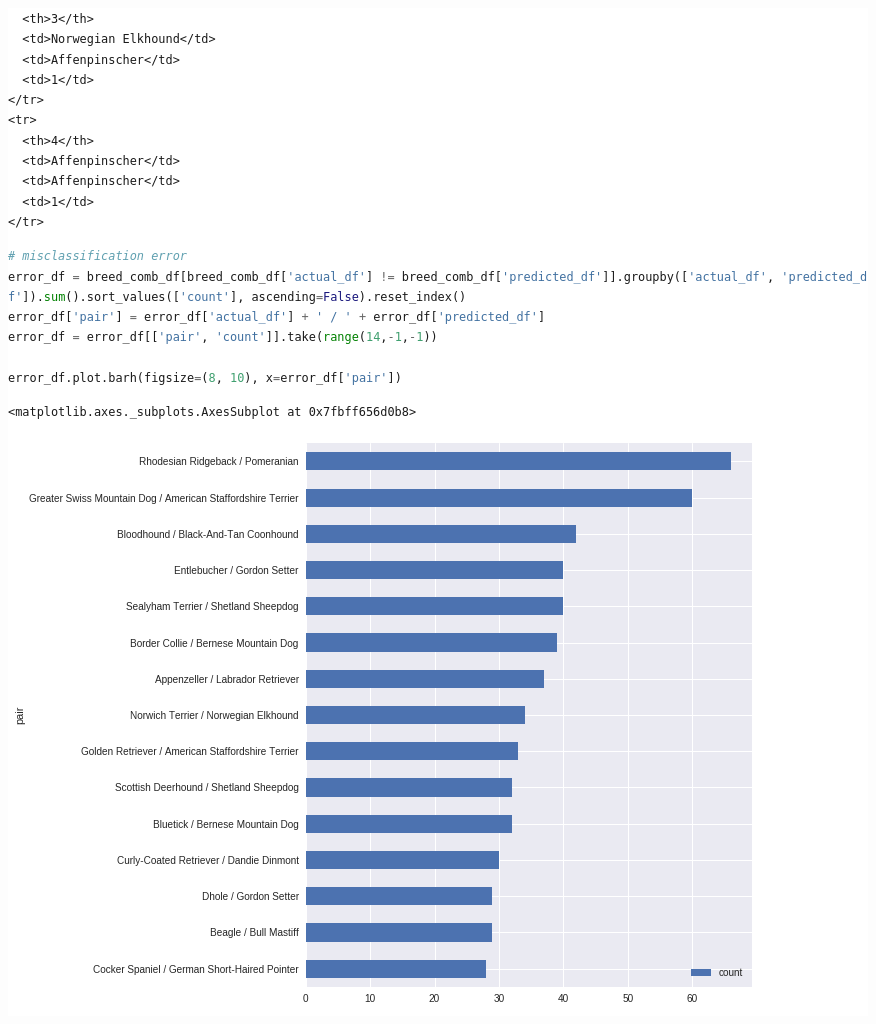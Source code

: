       <th>3</th>
      <td>Norwegian Elkhound</td>
      <td>Affenpinscher</td>
      <td>1</td>
    </tr>
    <tr>
      <th>4</th>
      <td>Affenpinscher</td>
      <td>Affenpinscher</td>
      <td>1</td>
    </tr>
  </tbody>
</table>
</div>





```python
# misclassification error
error_df = breed_comb_df[breed_comb_df['actual_df'] != breed_comb_df['predicted_df']].groupby(['actual_df', 'predicted_df']).sum().sort_values(['count'], ascending=False).reset_index()
error_df['pair'] = error_df['actual_df'] + ' / ' + error_df['predicted_df']
error_df = error_df[['pair', 'count']].take(range(14,-1,-1))

error_df.plot.barh(figsize=(8, 10), x=error_df['pair'])
```





    <matplotlib.axes._subplots.AxesSubplot at 0x7fbff656d0b8>




![png](Models_files/Models_110_1.png)
